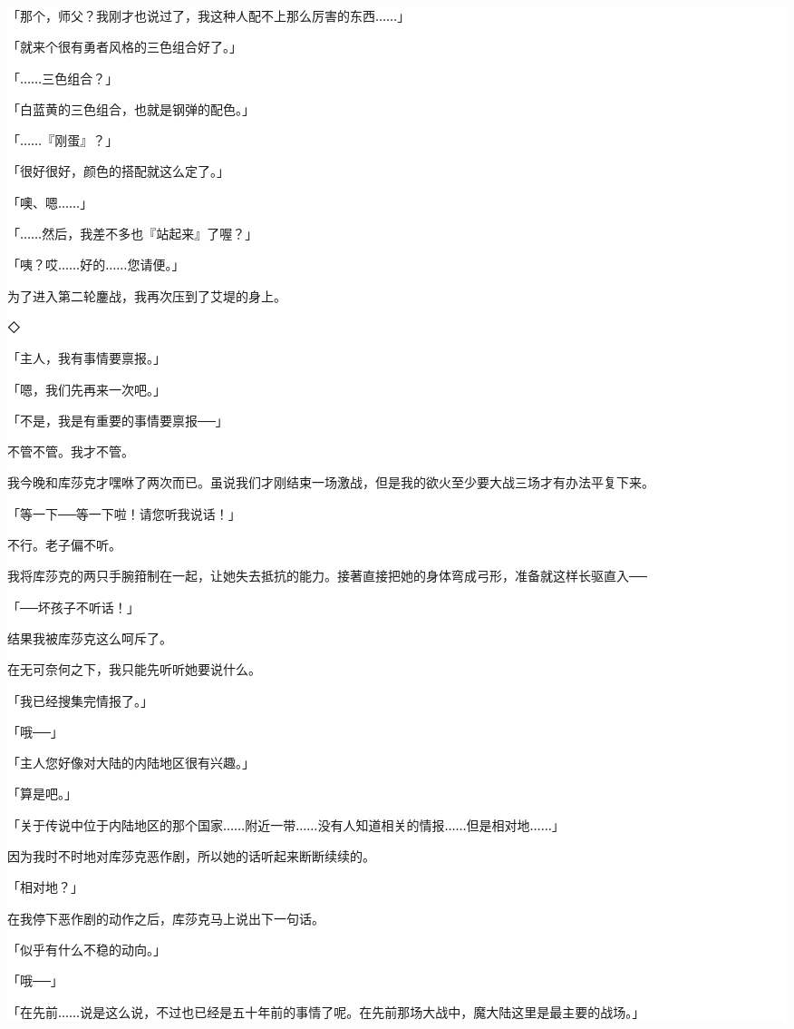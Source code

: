 「那个，师父？我刚才也说过了，我这种人配不上那么厉害的东西……」

「就来个很有勇者风格的三色组合好了。」

「……三色组合？」

「白蓝黄的三色组合，也就是钢弹的配色。」

「……『刚蛋』？」

「很好很好，颜色的搭配就这么定了。」

「噢、嗯……」

「……然后，我差不多也『站起来』了喔？」

「咦？哎……好的……您请便。」

为了进入第二轮鏖战，我再次压到了艾堤的身上。

◇

「主人，我有事情要禀报。」

「嗯，我们先再来一次吧。」

「不是，我是有重要的事情要禀报──」

不管不管。我才不管。

我今晚和库莎克才嘿咻了两次而已。虽说我们才刚结束一场激战，但是我的欲火至少要大战三场才有办法平复下来。

「等一下──等一下啦！请您听我说话！」

不行。老子偏不听。

我将库莎克的两只手腕箝制在一起，让她失去抵抗的能力。接著直接把她的身体弯成弓形，准备就这样长驱直入──

「──坏孩子不听话！」

结果我被库莎克这么呵斥了。

在无可奈何之下，我只能先听听她要说什么。

「我已经搜集完情报了。」

「哦──」

「主人您好像对大陆的内陆地区很有兴趣。」

「算是吧。」

「关于传说中位于内陆地区的那个国家……附近一带……没有人知道相关的情报……但是相对地……」

因为我时不时地对库莎克恶作剧，所以她的话听起来断断续续的。

「相对地？」

在我停下恶作剧的动作之后，库莎克马上说出下一句话。

「似乎有什么不稳的动向。」

「哦──」

「在先前……说是这么说，不过也已经是五十年前的事情了呢。在先前那场大战中，魔大陆这里是最主要的战场。」
